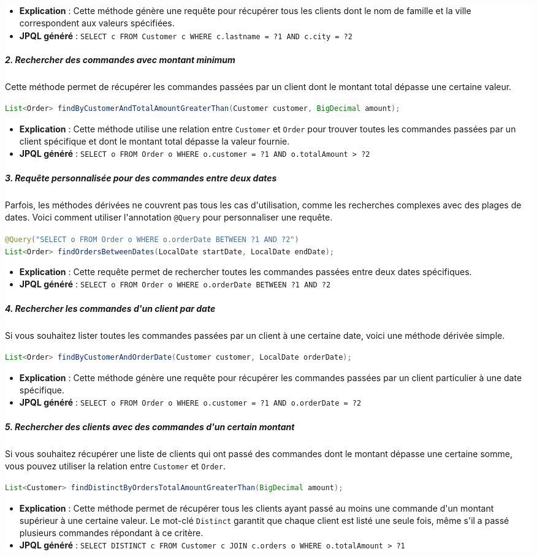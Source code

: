 - **Explication** : Cette méthode génère une requête pour récupérer tous les clients dont le nom de famille et la ville correspondent aux valeurs spécifiées.
- **JPQL généré** : `SELECT c FROM Customer c WHERE c.lastname = ?1 AND c.city = ?2`

##### 2. **Rechercher des commandes avec montant minimum**
Cette méthode permet de récupérer les commandes passées par un client dont le montant total dépasse une certaine valeur.

```java
List<Order> findByCustomerAndTotalAmountGreaterThan(Customer customer, BigDecimal amount);
```

- **Explication** : Cette méthode utilise une relation entre `Customer` et `Order` pour trouver toutes les commandes passées par un client spécifique et dont le montant total dépasse la valeur fournie.
- **JPQL généré** : `SELECT o FROM Order o WHERE o.customer = ?1 AND o.totalAmount > ?2`

##### 3. **Requête personnalisée pour des commandes entre deux dates**
Parfois, les méthodes dérivées ne couvrent pas tous les cas d'utilisation, comme les recherches complexes avec des plages de dates. Voici comment utiliser l'annotation `@Query` pour personnaliser une requête.

```java
@Query("SELECT o FROM Order o WHERE o.orderDate BETWEEN ?1 AND ?2")
List<Order> findOrdersBetweenDates(LocalDate startDate, LocalDate endDate);
```

- **Explication** : Cette requête permet de rechercher toutes les commandes passées entre deux dates spécifiques.
- **JPQL généré** : `SELECT o FROM Order o WHERE o.orderDate BETWEEN ?1 AND ?2`

##### 4. **Rechercher les commandes d'un client par date**
Si vous souhaitez lister toutes les commandes passées par un client à une certaine date, voici une méthode dérivée simple.

```java
List<Order> findByCustomerAndOrderDate(Customer customer, LocalDate orderDate);
```

- **Explication** : Cette méthode génère une requête pour récupérer les commandes passées par un client particulier à une date spécifique.
- **JPQL généré** : `SELECT o FROM Order o WHERE o.customer = ?1 AND o.orderDate = ?2`

##### 5. **Rechercher des clients avec des commandes d'un certain montant**
Si vous souhaitez récupérer une liste de clients qui ont passé des commandes dont le montant dépasse une certaine somme, vous pouvez utiliser la relation entre `Customer` et `Order`.

```java
List<Customer> findDistinctByOrdersTotalAmountGreaterThan(BigDecimal amount);
```

- **Explication** : Cette méthode permet de récupérer tous les clients ayant passé au moins une commande d'un montant supérieur à une certaine valeur. Le mot-clé `Distinct` garantit que chaque client est listé une seule fois, même s'il a passé plusieurs commandes répondant à ce critère.
- **JPQL généré** : `SELECT DISTINCT c FROM Customer c JOIN c.orders o WHERE o.totalAmount > ?1`
